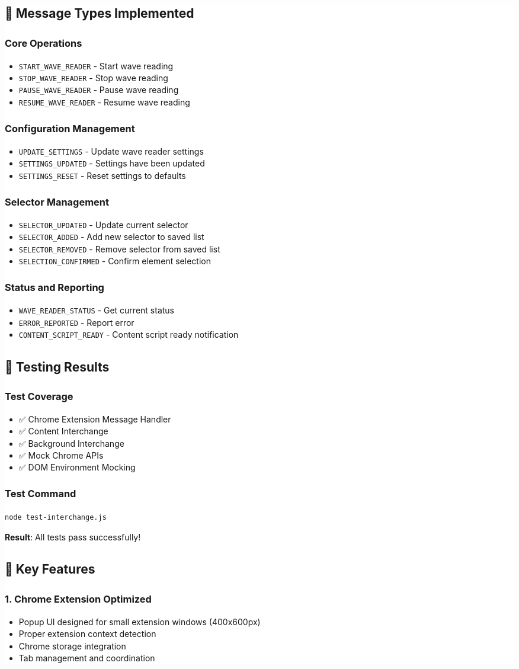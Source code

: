 ## 📡 Message Types Implemented

### **Core Operations**
- `START_WAVE_READER` - Start wave reading
- `STOP_WAVE_READER` - Stop wave reading
- `PAUSE_WAVE_READER` - Pause wave reading
- `RESUME_WAVE_READER` - Resume wave reading

### **Configuration Management**
- `UPDATE_SETTINGS` - Update wave reader settings
- `SETTINGS_UPDATED` - Settings have been updated
- `SETTINGS_RESET` - Reset settings to defaults

### **Selector Management**
- `SELECTOR_UPDATED` - Update current selector
- `SELECTOR_ADDED` - Add new selector to saved list
- `SELECTOR_REMOVED` - Remove selector from saved list
- `SELECTION_CONFIRMED` - Confirm element selection

### **Status and Reporting**
- `WAVE_READER_STATUS` - Get current status
- `ERROR_REPORTED` - Report error
- `CONTENT_SCRIPT_READY` - Content script ready notification

## 🧪 Testing Results

### **Test Coverage**
- ✅ Chrome Extension Message Handler
- ✅ Content Interchange
- ✅ Background Interchange
- ✅ Mock Chrome APIs
- ✅ DOM Environment Mocking

### **Test Command**
```bash
node test-interchange.js
```

**Result**: All tests pass successfully!

## 🚀 Key Features

### **1. Chrome Extension Optimized**
- Popup UI designed for small extension windows (400x600px)
- Proper extension context detection
- Chrome storage integration
- Tab management and coordination
